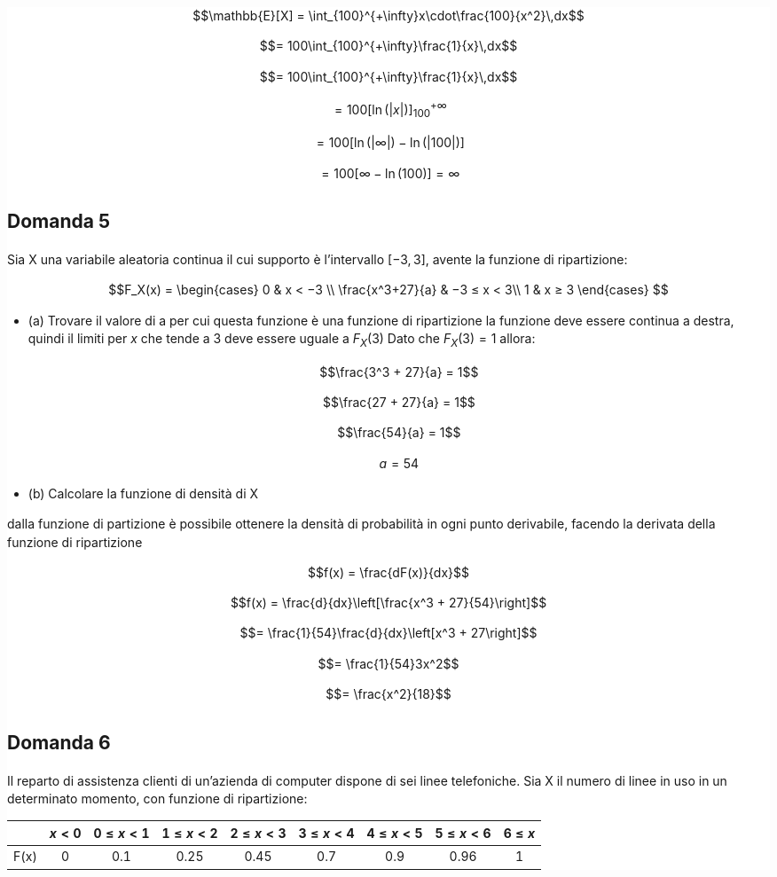 $$\mathbb{E}[X] = \int_{100}^{+\infty}x\cdot\frac{100}{x^2}\,dx$$

$$= 100\int_{100}^{+\infty}\frac{1}{x}\,dx$$

$$= 100\int_{100}^{+\infty}\frac{1}{x}\,dx$$

$$= 100\left[\ln(|x|)\right]^{+\infty}_{100}$$

$$= 100\left[\ln(|\infty|) - \ln(|100|)\right]$$

$$= 100\left[\infty - \ln(100)\right] = \infty$$

## Domanda 5

Sia X una variabile aleatoria continua il cui supporto è l’intervallo $[−3, 3]$, avente la funzione di ripartizione:

$$F_X(x) = \begin{cases}
0 & x < −3 \\
\frac{x^3+27}{a} & −3 ≤ x < 3\\
1 & x ≥ 3
\end{cases} $$

- (a) Trovare il valore di a per cui questa funzione è una funzione di ripartizione
	la funzione deve essere continua a destra, quindi il limiti per $x$ che tende a 3 deve essere uguale a $F_X(3)$
	Dato che $F_X(3) = 1$ allora:
	
	$$\frac{3^3 + 27}{a} = 1$$

	$$\frac{27 + 27}{a} = 1$$

	$$\frac{54}{a} = 1$$

	$$a = 54$$

- (b) Calcolare la funzione di densità di X

dalla funzione di partizione è possibile ottenere la densità di probabilità in ogni punto derivabile, facendo la derivata della funzione di ripartizione

$$f(x) = \frac{dF(x)}{dx}$$

$$f(x) = \frac{d}{dx}\left[\frac{x^3 + 27}{54}\right]$$

$$= \frac{1}{54}\frac{d}{dx}\left[x^3 + 27\right]$$

$$= \frac{1}{54}3x^2$$

$$= \frac{x^2}{18}$$

## Domanda 6

Il reparto di assistenza clienti di un’azienda di computer dispone di sei linee telefoniche. Sia X il numero di linee in uso in un determinato momento, con funzione di ripartizione:

|  | $x < 0$ | $0 \leq x < 1$ | $1 \leq x < 2$ | $2 \leq x < 3$ | $3 \leq x < 4$ | $4 \leq x < 5$ | $5 \leq x < 6$ | $6 \leq x$ |
|:--:|:--:|:--:|:--:|:--:|:--:|:--:|:--:|:--:|
| F(x) | 0 | 0.1 | 0.25 | 0.45 | 0.7 | 0.9 | 0.96 | 1 |

